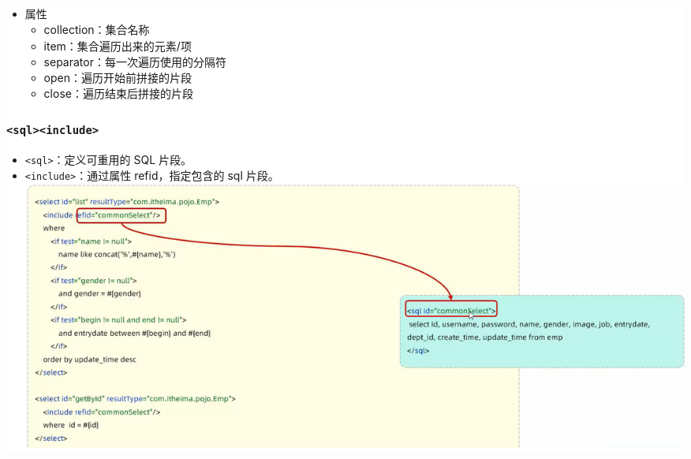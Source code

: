 - 属性
    - collection：集合名称
    - item：集合遍历出来的元素/项
    - separator：每一次遍历使用的分隔符
    - open：遍历开始前拼接的片段
    - close：遍历结束后拼接的片段
### `<sql><include>`
- `<sql>`：定义可重用的 SQL 片段。
- `<include>`：通过属性 refid，指定包含的 sql 片段。
![Alt text](pictures/java_web入门第5天10.png)







